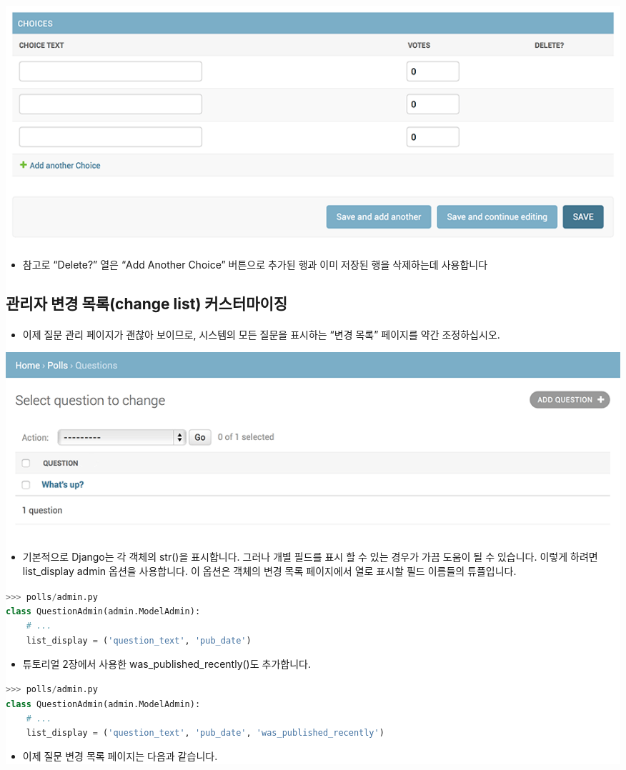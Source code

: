 ![admin-TabularInline](imgs/admin-TabularInline.png  "admin-TabularInline")

- 참고로 “Delete?” 열은 “Add Another Choice” 버튼으로 
추가된 행과 이미 저장된 행을 삭제하는데 사용합니다

## 관리자 변경 목록(change list) 커스터마이징
- 이제 질문 관리 페이지가 괜찮아 보이므로, 
시스템의 모든 질문을 표시하는 “변경 목록” 페이지를 약간 조정하십시오.

![admin-change-list-before](imgs/admin-change-list-before.png  "admin-change-list-before")

- 기본적으로 Django는 각 객체의 str()을 표시합니다. 
그러나 개별 필드를 표시 할 수 있는 경우가 가끔 도움이 될 수 있습니다.
이렇게 하려면 list_display admin 옵션을 사용합니다. 
이 옵션은 객체의 변경 목록 페이지에서 열로 표시할 필드 이름들의 튜플입니다.

```python
>>> polls/admin.py
class QuestionAdmin(admin.ModelAdmin):
    # ...
    list_display = ('question_text', 'pub_date')
```
- 튜토리얼 2장에서 사용한 was_published_recently()도 추가합니다.
```python
>>> polls/admin.py
class QuestionAdmin(admin.ModelAdmin):
    # ...
    list_display = ('question_text', 'pub_date', 'was_published_recently')
```
- 이제 질문 변경 목록 페이지는 다음과 같습니다.
